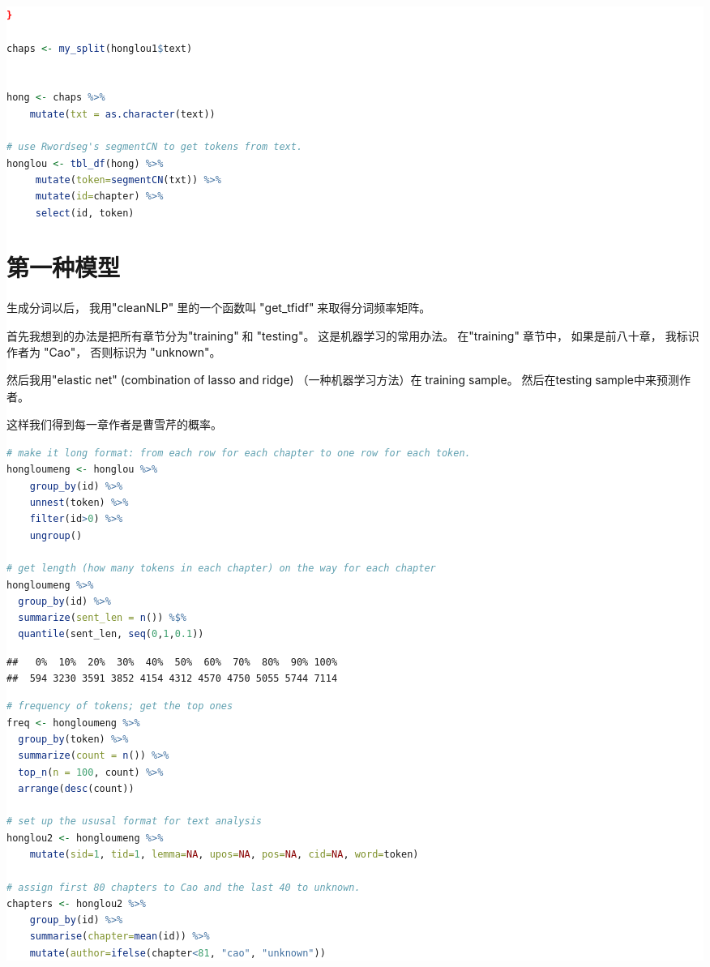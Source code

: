 ```r
}

chaps <- my_split(honglou1$text)


hong <- chaps %>%
    mutate(txt = as.character(text))

# use Rwordseg's segmentCN to get tokens from text.
honglou <- tbl_df(hong) %>%
     mutate(token=segmentCN(txt)) %>%
     mutate(id=chapter) %>%
     select(id, token)
```

#  第一种模型

生成分词以后， 我用"cleanNLP" 里的一个函数叫 "get_tfidf" 来取得分词频率矩阵。

首先我想到的办法是把所有章节分为"training" 和 "testing"。 这是机器学习的常用办法。 在"training" 章节中， 如果是前八十章， 我标识作者为 "Cao"， 否则标识为 "unknown"。

然后我用"elastic net" (combination of lasso and ridge) （一种机器学习方法）在 training sample。 然后在testing sample中来预测作者。 

这样我们得到每一章作者是曹雪芹的概率。


```r
# make it long format: from each row for each chapter to one row for each token.
hongloumeng <- honglou %>%
    group_by(id) %>%
    unnest(token) %>%
    filter(id>0) %>%
    ungroup()

# get length (how many tokens in each chapter) on the way for each chapter
hongloumeng %>%
  group_by(id) %>%
  summarize(sent_len = n()) %$%
  quantile(sent_len, seq(0,1,0.1))
```

```
##   0%  10%  20%  30%  40%  50%  60%  70%  80%  90% 100% 
##  594 3230 3591 3852 4154 4312 4570 4750 5055 5744 7114
```

```r
# frequency of tokens; get the top ones 
freq <- hongloumeng %>%
  group_by(token) %>%
  summarize(count = n()) %>%
  top_n(n = 100, count) %>%
  arrange(desc(count))

# set up the ususal format for text analysis
honglou2 <- hongloumeng %>%
    mutate(sid=1, tid=1, lemma=NA, upos=NA, pos=NA, cid=NA, word=token)

# assign first 80 chapters to Cao and the last 40 to unknown.
chapters <- honglou2 %>%
    group_by(id) %>%
    summarise(chapter=mean(id)) %>%
    mutate(author=ifelse(chapter<81, "cao", "unknown"))

```